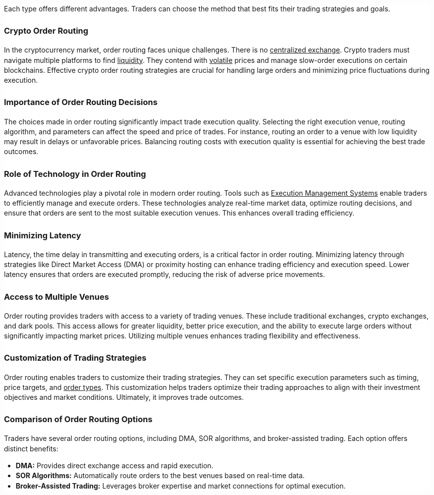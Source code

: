 Each type offers different advantages. Traders can choose the method that best fits their trading strategies and goals.

### Crypto Order Routing

In the cryptocurrency market, order routing faces unique challenges. There is no [centralized exchange](https://www.coinapi.io/learn/glossary/centralized-exchange-cex). Crypto traders must navigate multiple platforms to find [liquidity](https://www.coinapi.io/learn/glossary/liquidity). They contend with [volatile](https://www.coinapi.io/learn/glossary/volatility) prices and manage slow-order executions on certain blockchains. Effective crypto order routing strategies are crucial for handling large orders and minimizing price fluctuations during execution.

### Importance of Order Routing Decisions

The choices made in order routing significantly impact trade execution quality. Selecting the right execution venue, routing algorithm, and parameters can affect the speed and price of trades. For instance, routing an order to a venue with low liquidity may result in delays or unfavorable prices. Balancing routing costs with execution quality is essential for achieving the best trade outcomes.

### Role of Technology in Order Routing

Advanced technologies play a pivotal role in modern order routing. Tools such as [Execution Management Systems](https://www.coinapi.io/ems-api) enable traders to efficiently manage and execute orders. These technologies analyze real-time market data, optimize routing decisions, and ensure that orders are sent to the most suitable execution venues. This enhances overall trading efficiency.

### Minimizing Latency

Latency, the time delay in transmitting and executing orders, is a critical factor in order routing. Minimizing latency through strategies like Direct Market Access (DMA) or proximity hosting can enhance trading efficiency and execution speed. Lower latency ensures that orders are executed promptly, reducing the risk of adverse price movements.

### Access to Multiple Venues

Order routing provides traders with access to a variety of trading venues. These include traditional exchanges, crypto exchanges, and dark pools. This access allows for greater liquidity, better price execution, and the ability to execute large orders without significantly impacting market prices. Utilizing multiple venues enhances trading flexibility and effectiveness.

### Customization of Trading Strategies

Order routing enables traders to customize their trading strategies. They can set specific execution parameters such as timing, price targets, and [order types](https://www.coinapi.io/learn/glossary/order-type). This customization helps traders optimize their trading approaches to align with their investment objectives and market conditions. Ultimately, it improves trade outcomes.

### Comparison of Order Routing Options

Traders have several order routing options, including DMA, SOR algorithms, and broker-assisted trading. Each option offers distinct benefits:

* **DMA:** Provides direct exchange access and rapid execution.
* **SOR Algorithms:** Automatically route orders to the best venues based on real-time data.
* **Broker-Assisted Trading:** Leverages broker expertise and market connections for optimal execution.
